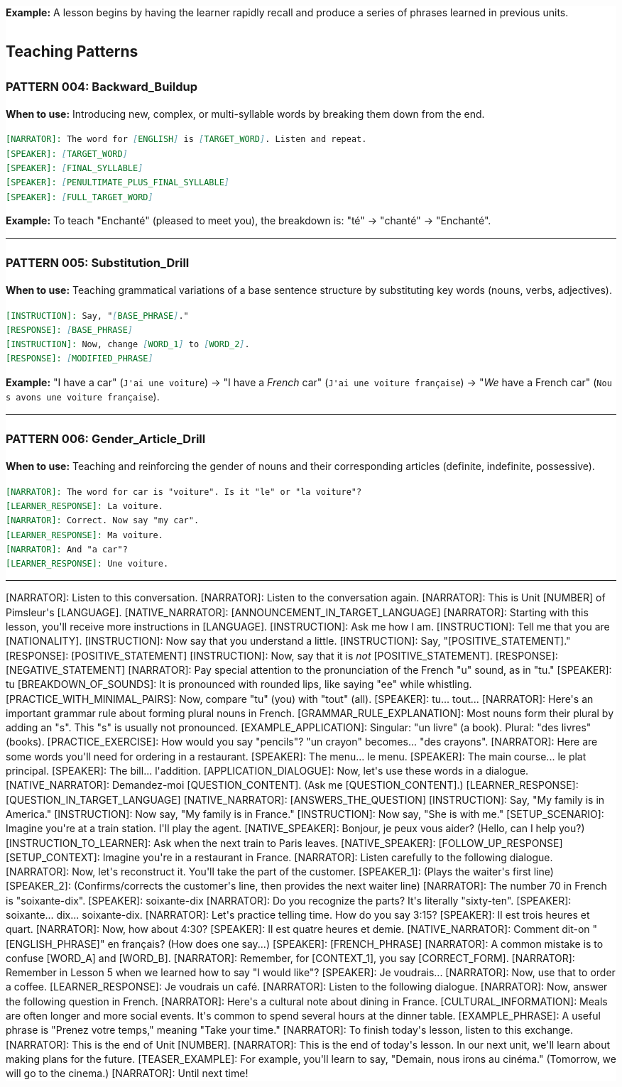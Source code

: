 **Example:** A lesson begins by having the learner rapidly recall and produce a series of phrases learned in previous units.

## Teaching Patterns

### PATTERN 004: Backward_Buildup

**When to use:** Introducing new, complex, or multi-syllable words by breaking them down from the end.

```markdown
[NARRATOR]: The word for [ENGLISH] is [TARGET_WORD]. Listen and repeat.
[SPEAKER]: [TARGET_WORD]
[SPEAKER]: [FINAL_SYLLABLE]
[SPEAKER]: [PENULTIMATE_PLUS_FINAL_SYLLABLE]
[SPEAKER]: [FULL_TARGET_WORD]
```

**Example:** To teach "Enchanté" (pleased to meet you), the breakdown is: "té" → "chanté" → "Enchanté".

---

### PATTERN 005: Substitution_Drill

**When to use:** Teaching grammatical variations of a base sentence structure by substituting key words (nouns, verbs, adjectives).

```markdown
[INSTRUCTION]: Say, "[BASE_PHRASE]."
[RESPONSE]: [BASE_PHRASE]
[INSTRUCTION]: Now, change [WORD_1] to [WORD_2].
[RESPONSE]: [MODIFIED_PHRASE]
```

**Example:** "I have a car" (`J'ai une voiture`) → "I have a *French* car" (`J'ai une voiture française`) → "*We* have a French car" (`Nous avons une voiture française`).

---

### PATTERN 006: Gender_Article_Drill

**When to use:** Teaching and reinforcing the gender of nouns and their corresponding articles (definite, indefinite, possessive).

```markdown
[NARRATOR]: The word for car is "voiture". Is it "le" or "la voiture"?
[LEARNER_RESPONSE]: La voiture.
[NARRATOR]: Correct. Now say "my car".
[LEARNER_RESPONSE]: Ma voiture.
[NARRATOR]: And "a car"?
[LEARNER_RESPONSE]: Une voiture.
```

---


[NARRATOR]: Listen to this conversation.
[NARRATOR]: Listen to the conversation again.
[NARRATOR]: This is Unit [NUMBER] of Pimsleur's [LANGUAGE].
[NATIVE_NARRATOR]: [ANNOUNCEMENT_IN_TARGET_LANGUAGE]
[NARRATOR]: Starting with this lesson, you'll receive more instructions in [LANGUAGE].
[INSTRUCTION]: Ask me how I am.
[INSTRUCTION]: Tell me that you are [NATIONALITY].
[INSTRUCTION]: Now say that you understand a little.
[INSTRUCTION]: Say, "[POSITIVE_STATEMENT]."
[RESPONSE]: [POSITIVE_STATEMENT]
[INSTRUCTION]: Now, say that it is *not* [POSITIVE_STATEMENT].
[RESPONSE]: [NEGATIVE_STATEMENT]
[NARRATOR]: Pay special attention to the pronunciation of the French "u" sound, as in "tu."
[SPEAKER]: tu
[BREAKDOWN_OF_SOUNDS]: It is pronounced with rounded lips, like saying "ee" while whistling.
[PRACTICE_WITH_MINIMAL_PAIRS]: Now, compare "tu" (you) with "tout" (all).
[SPEAKER]: tu... tout...
[NARRATOR]: Here's an important grammar rule about forming plural nouns in French.
[GRAMMAR_RULE_EXPLANATION]: Most nouns form their plural by adding an "s". This "s" is usually not pronounced.
[EXAMPLE_APPLICATION]: Singular: "un livre" (a book). Plural: "des livres" (books).
[PRACTICE_EXERCISE]: How would you say "pencils"? "un crayon" becomes... "des crayons".
[NARRATOR]: Here are some words you'll need for ordering in a restaurant.
[SPEAKER]: The menu... le menu.
[SPEAKER]: The main course... le plat principal.
[SPEAKER]: The bill... l'addition.
[APPLICATION_DIALOGUE]: Now, let's use these words in a dialogue.
[NATIVE_NARRATOR]: Demandez-moi [QUESTION_CONTENT]. (Ask me [QUESTION_CONTENT].)
[LEARNER_RESPONSE]: [QUESTION_IN_TARGET_LANGUAGE]
[NATIVE_NARRATOR]: [ANSWERS_THE_QUESTION]
[INSTRUCTION]: Say, "My family is in America."
[INSTRUCTION]: Now say, "My family is in France."
[INSTRUCTION]: Now say, "She is with me."
[SETUP_SCENARIO]: Imagine you're at a train station. I'll play the agent.
[NATIVE_SPEAKER]: Bonjour, je peux vous aider? (Hello, can I help you?)
[INSTRUCTION_TO_LEARNER]: Ask when the next train to Paris leaves.
[NATIVE_SPEAKER]: [FOLLOW_UP_RESPONSE]
[SETUP_CONTEXT]: Imagine you're in a restaurant in France.
[NARRATOR]: Listen carefully to the following dialogue.
[NARRATOR]: Now, let's reconstruct it. You'll take the part of the customer.
[SPEAKER_1]: (Plays the waiter's first line)
[SPEAKER_2]: (Confirms/corrects the customer's line, then provides the next waiter line)
[NARRATOR]: The number 70 in French is "soixante-dix".
[SPEAKER]: soixante-dix
[NARRATOR]: Do you recognize the parts? It's literally "sixty-ten".
[SPEAKER]: soixante... dix... soixante-dix.
[NARRATOR]: Let's practice telling time. How do you say 3:15?
[SPEAKER]: Il est trois heures et quart.
[NARRATOR]: Now, how about 4:30?
[SPEAKER]: Il est quatre heures et demie.
[NATIVE_NARRATOR]: Comment dit-on "[ENGLISH_PHRASE]" en français? (How does one say...)
[SPEAKER]: [FRENCH_PHRASE]
[NARRATOR]: A common mistake is to confuse [WORD_A] and [WORD_B].
[NARRATOR]: Remember, for [CONTEXT_1], you say [CORRECT_FORM].
[NARRATOR]: Remember in Lesson 5 when we learned how to say "I would like"?
[SPEAKER]: Je voudrais...
[NARRATOR]: Now, use that to order a coffee.
[LEARNER_RESPONSE]: Je voudrais un café.
[NARRATOR]: Listen to the following dialogue.
[NARRATOR]: Now, answer the following question in French.
[NARRATOR]: Here's a cultural note about dining in France.
[CULTURAL_INFORMATION]: Meals are often longer and more social events. It's common to spend several hours at the dinner table.
[EXAMPLE_PHRASE]: A useful phrase is "Prenez votre temps," meaning "Take your time."
[NARRATOR]: To finish today's lesson, listen to this exchange.
[NARRATOR]: This is the end of Unit [NUMBER].
[NARRATOR]: This is the end of today's lesson. In our next unit, we'll learn about making plans for the future.
[TEASER_EXAMPLE]: For example, you'll learn to say, "Demain, nous irons au cinéma." (Tomorrow, we will go to the cinema.)
[NARRATOR]: Until next time!